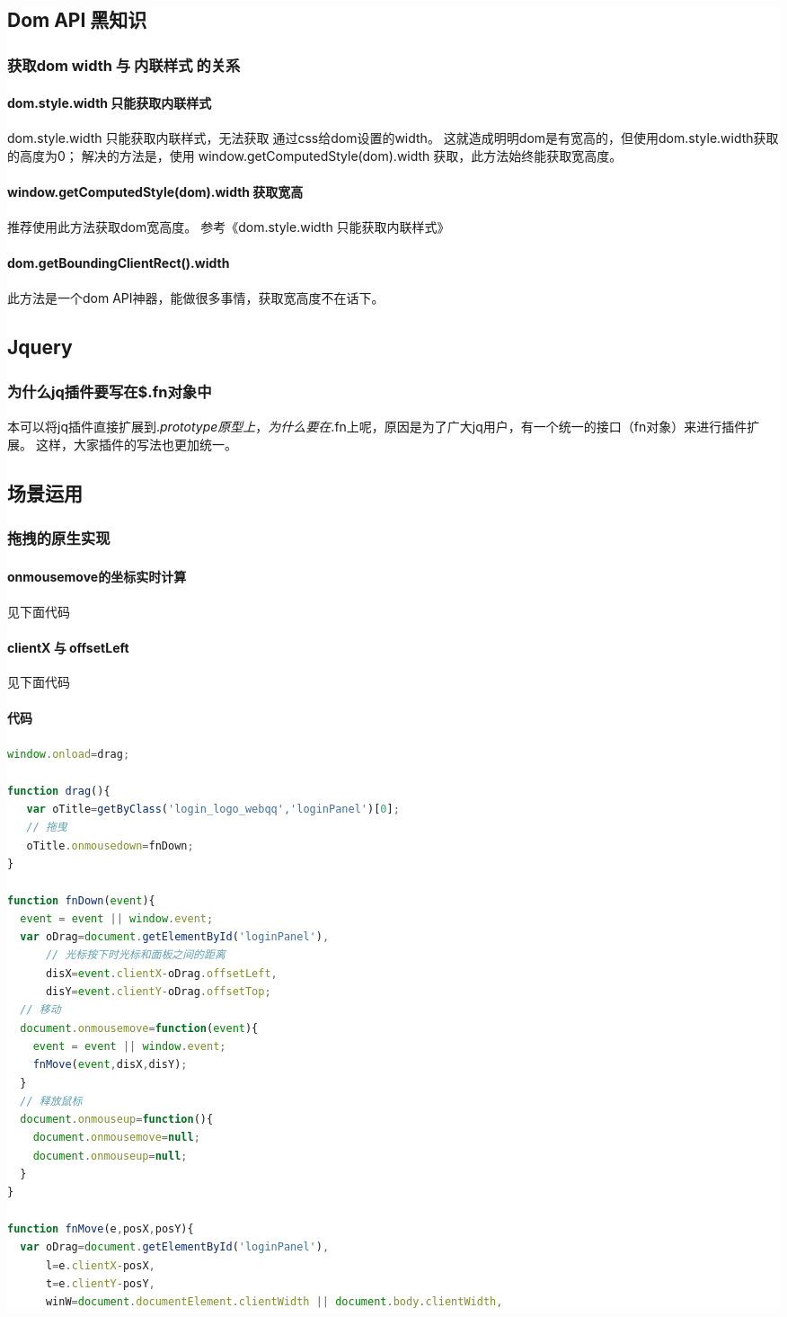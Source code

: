  

## Dom API 黑知识
### 获取dom width 与 内联样式 的关系
#### dom.style.width 只能获取内联样式
dom.style.width 只能获取内联样式，无法获取 通过css给dom设置的width。
这就造成明明dom是有宽高的，但使用dom.style.width获取的高度为0；
解决的方法是，使用 window.getComputedStyle(dom).width 获取，此方法始终能获取宽高度。
#### window.getComputedStyle(dom).width 获取宽高
推荐使用此方法获取dom宽高度。
参考《dom.style.width 只能获取内联样式》
#### dom.getBoundingClientRect().width
此方法是一个dom API神器，能做很多事情，获取宽高度不在话下。

## Jquery
### 为什么jq插件要写在$.fn对象中
本可以将jq插件直接扩展到$.prototype原型上，为什么要在$.fn上呢，原因是为了广大jq用户，有一个统一的接口（fn对象）来进行插件扩展。
这样，大家插件的写法也更加统一。

## 场景运用
### 拖拽的原生实现
#### onmousemove的坐标实时计算
见下面代码
#### clientX 与 offsetLeft
见下面代码
#### 代码
```js
window.onload=drag;

function drag(){
   var oTitle=getByClass('login_logo_webqq','loginPanel')[0];
   // 拖曳
   oTitle.onmousedown=fnDown;
}

function fnDown(event){
  event = event || window.event;
  var oDrag=document.getElementById('loginPanel'),
      // 光标按下时光标和面板之间的距离
      disX=event.clientX-oDrag.offsetLeft,
      disY=event.clientY-oDrag.offsetTop;
  // 移动
  document.onmousemove=function(event){
  	event = event || window.event;
  	fnMove(event,disX,disY);
  }
  // 释放鼠标
  document.onmouseup=function(){
  	document.onmousemove=null;
  	document.onmouseup=null;
  }
}

function fnMove(e,posX,posY){
  var oDrag=document.getElementById('loginPanel'),
      l=e.clientX-posX,
      t=e.clientY-posY,
      winW=document.documentElement.clientWidth || document.body.clientWidth,
```